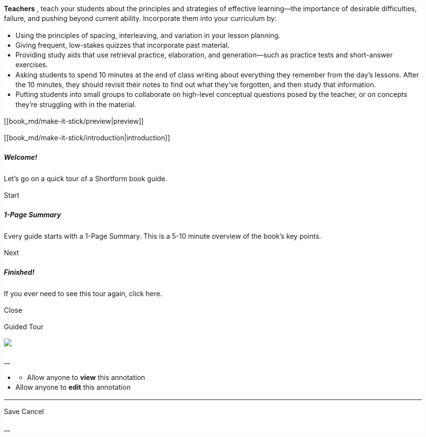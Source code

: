 

**Teachers** , teach your students about the principles and strategies of effective learning—the importance of desirable difficulties, failure, and pushing beyond current ability. Incorporate them into your curriculum by:

  * Using the principles of spacing, interleaving, and variation in your lesson planning. 
  * Giving frequent, low-stakes quizzes that incorporate past material. 
  * Providing study aids that use retrieval practice, elaboration, and generation—such as practice tests and short-answer exercises. 
  * Asking students to spend 10 minutes at the end of class writing about everything they remember from the day’s lessons. After the 10 minutes, they should revisit their notes to find out what they’ve forgotten, and then study that information. 
  * Putting students into small groups to collaborate on high-level conceptual questions posed by the teacher, or on concepts they’re struggling with in the material. 



[[book_md/make-it-stick/preview|preview]]

[[book_md/make-it-stick/introduction|introduction]]

##### Welcome!

Let’s go on a quick tour of a Shortform book guide. 

Start

##### 1-Page Summary

Every guide starts with a 1-Page Summary. This is a 5-10 minute overview of the book’s key points. 

Next

##### Finished!

If you ever need to see this tour again, click here. 

Close

Guided Tour

![](https://bat.bing.com/action/0?ti=56018282&Ver=2&mid=50596095-065d-4a7a-b8f2-b38041565bf0&sid=f30c5e70639211ee87d33f0876d93783&vid=f30c9700639211eeb3a75d830392c94f&vids=0&msclkid=N&pi=0&lg=en-US&sw=800&sh=600&sc=24&nwd=1&tl=Shortform%20%7C%20Book&p=https%3A%2F%2Fwww.shortform.com%2Fapp%2Fbook%2Fmake-it-stick%2F1-page-summary&r=&lt=341&evt=pageLoad&sv=1&rn=734046)

__

  *   * Allow anyone to **view** this annotation
  * Allow anyone to **edit** this annotation



* * *

Save Cancel

__



